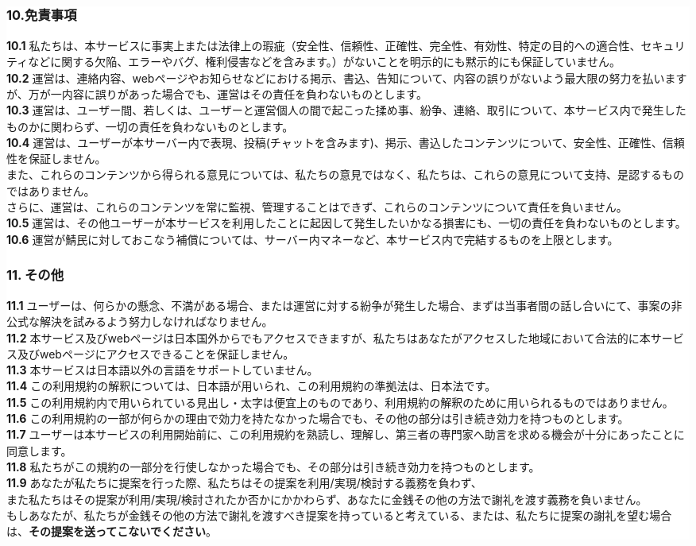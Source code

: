 ### 10.免責事項
**10.1**
私たちは、本サービスに事実上または法律上の瑕疵（安全性、信頼性、正確性、完全性、有効性、特定の目的への適合性、セキュリティなどに関する欠陥、エラーやバグ、権利侵害などを含みます。）がないことを明示的にも黙示的にも保証していません。<br>
**10.2**
運営は、連絡内容、webページやお知らせなどにおける掲示、書込、告知について、内容の誤りがないよう最大限の努力を払いますが、万が一内容に誤りがあった場合でも、運営はその責任を負わないものとします。<br>
**10.3** 運営は、ユーザー間、若しくは、ユーザーと運営個人の間で起こった揉め事、紛争、連絡、取引について、本サービス内で発生したものかに関わらず、一切の責任を負わないものとします。<br>
**10.4** 運営は、ユーザーが本サーバー内で表現、投稿(チャットを含みます)、掲示、書込したコンテンツについて、安全性、正確性、信頼性を保証しません。<br>
また、これらのコンテンツから得られる意見については、私たちの意見ではなく、私たちは、これらの意見について支持、是認するものではありません。<br>
さらに、運営は、これらのコンテンツを常に監視、管理することはできず、これらのコンテンツについて責任を負いません。<br>
**10.5** 運営は、その他ユーザーが本サービスを利用したことに起因して発生したいかなる損害にも、一切の責任を負わないものとします。<br>
**10.6** 運営が鯖民に対しておこなう補償については、サーバー内マネーなど、本サービス内で完結するものを上限とします。<br>

### 11. その他
**11.1** ユーザーは、何らかの懸念、不満がある場合、または運営に対する紛争が発生した場合、まずは当事者間の話し合いにて、事案の非公式な解決を試みるよう努力しなければなりません。<br>
**11.2** 本サービス及びwebページは日本国外からでもアクセスできますが、私たちはあなたがアクセスした地域において合法的に本サービス及びwebページにアクセスできることを保証しません。<br>
**11.3** 本サービスは日本語以外の言語をサポートしていません。<br>
**11.4** この利用規約の解釈については、日本語が用いられ、この利用規約の準拠法は、日本法です。<br>
**11.5** この利用規約内で用いられている見出し・太字は便宜上のものであり、利用規約の解釈のために用いられるものではありません。<br>
**11.6** この利用規約の一部が何らかの理由で効力を持たなかった場合でも、その他の部分は引き続き効力を持つものとします。<br>
**11.7** ユーザーは本サービスの利用開始前に、この利用規約を熟読し、理解し、第三者の専門家へ助言を求める機会が十分にあったことに同意します。<br>
**11.8** 私たちがこの規約の一部分を行使しなかった場合でも、その部分は引き続き効力を持つものとします。<br>
**11.9** あなたが私たちに提案を行った際、私たちはその提案を利用/実現/検討する義務を負わず、<br>
また私たちはその提案が利用/実現/検討されたか否かにかかわらず、あなたに金銭その他の方法で謝礼を渡す義務を負いません。<br>
もしあなたが、私たちが金銭その他の方法で謝礼を渡すべき提案を持っていると考えている、または、私たちに提案の謝礼を望む場合は、**その提案を送ってこないでください**。